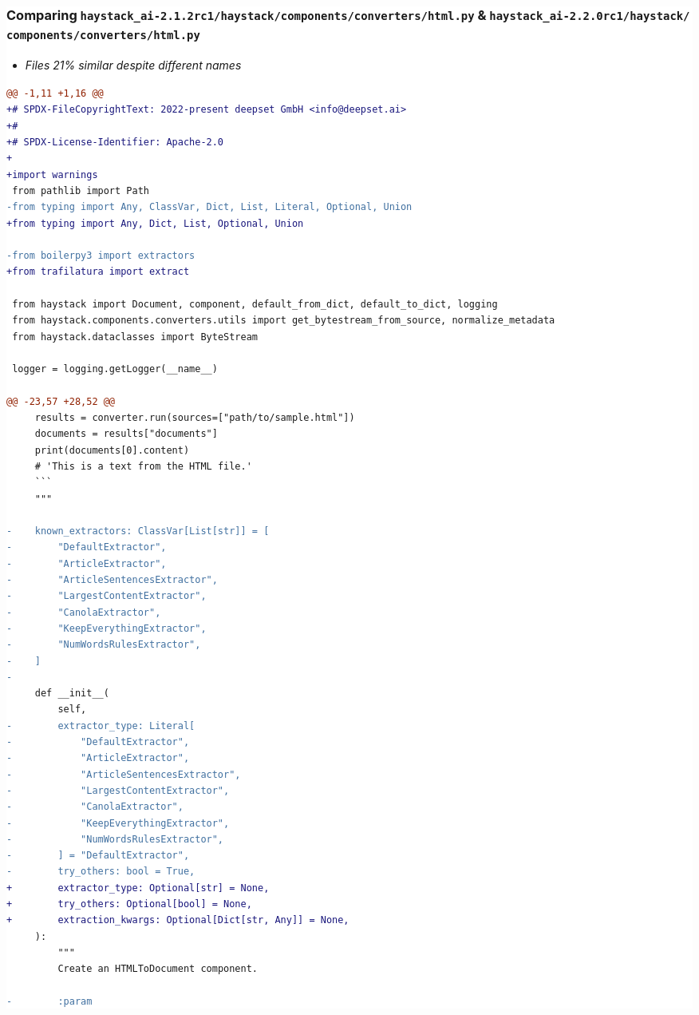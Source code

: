 ### Comparing `haystack_ai-2.1.2rc1/haystack/components/converters/html.py` & `haystack_ai-2.2.0rc1/haystack/components/converters/html.py`

 * *Files 21% similar despite different names*

```diff
@@ -1,11 +1,16 @@
+# SPDX-FileCopyrightText: 2022-present deepset GmbH <info@deepset.ai>
+#
+# SPDX-License-Identifier: Apache-2.0
+
+import warnings
 from pathlib import Path
-from typing import Any, ClassVar, Dict, List, Literal, Optional, Union
+from typing import Any, Dict, List, Optional, Union
 
-from boilerpy3 import extractors
+from trafilatura import extract
 
 from haystack import Document, component, default_from_dict, default_to_dict, logging
 from haystack.components.converters.utils import get_bytestream_from_source, normalize_metadata
 from haystack.dataclasses import ByteStream
 
 logger = logging.getLogger(__name__)
 
@@ -23,57 +28,52 @@
     results = converter.run(sources=["path/to/sample.html"])
     documents = results["documents"]
     print(documents[0].content)
     # 'This is a text from the HTML file.'
     ```
     """
 
-    known_extractors: ClassVar[List[str]] = [
-        "DefaultExtractor",
-        "ArticleExtractor",
-        "ArticleSentencesExtractor",
-        "LargestContentExtractor",
-        "CanolaExtractor",
-        "KeepEverythingExtractor",
-        "NumWordsRulesExtractor",
-    ]
-
     def __init__(
         self,
-        extractor_type: Literal[
-            "DefaultExtractor",
-            "ArticleExtractor",
-            "ArticleSentencesExtractor",
-            "LargestContentExtractor",
-            "CanolaExtractor",
-            "KeepEverythingExtractor",
-            "NumWordsRulesExtractor",
-        ] = "DefaultExtractor",
-        try_others: bool = True,
+        extractor_type: Optional[str] = None,
+        try_others: Optional[bool] = None,
+        extraction_kwargs: Optional[Dict[str, Any]] = None,
     ):
         """
         Create an HTMLToDocument component.
 
-        :param
```